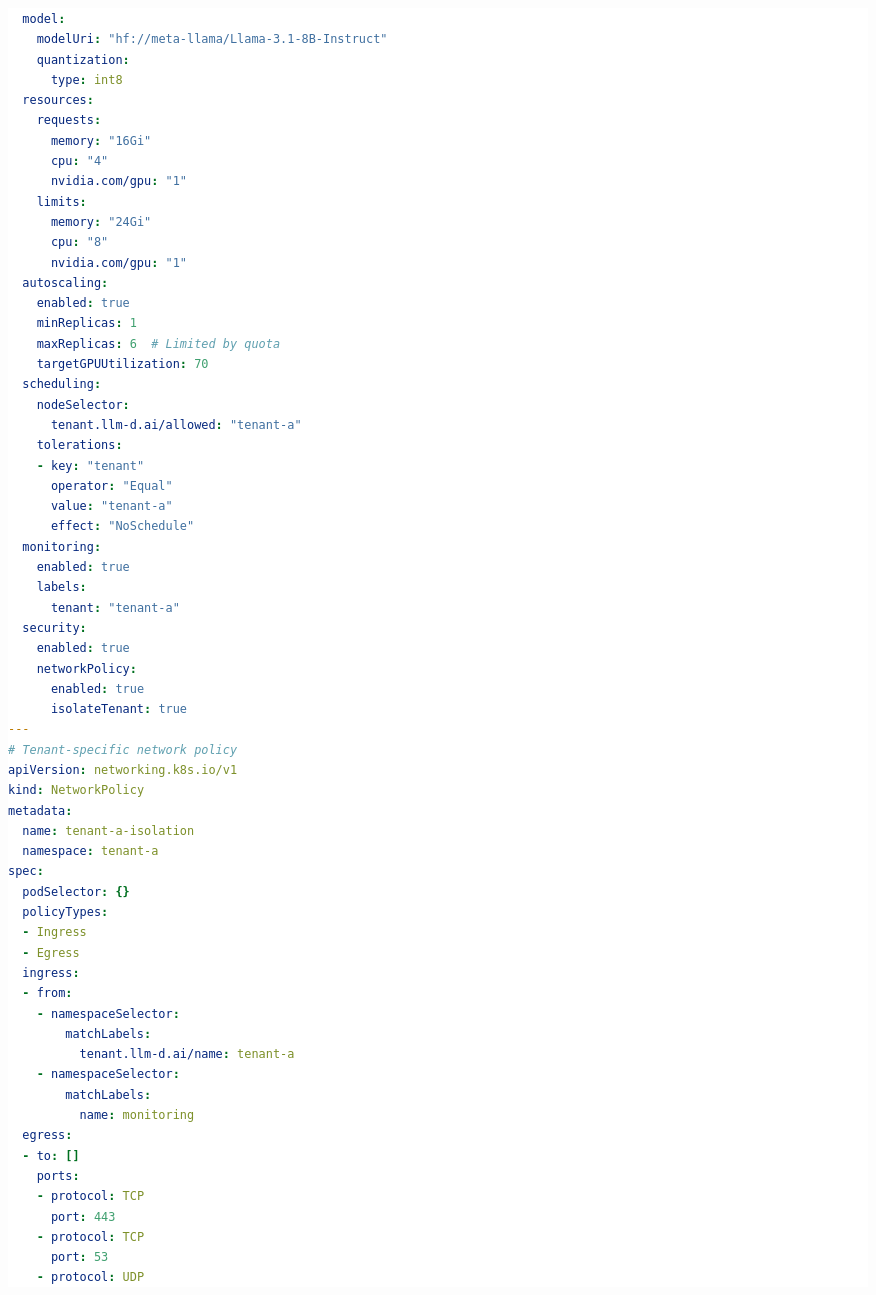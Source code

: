 ```yaml title="multi-tenant/tenant-a-deployment.yaml"
  model:
    modelUri: "hf://meta-llama/Llama-3.1-8B-Instruct"
    quantization:
      type: int8
  resources:
    requests:
      memory: "16Gi"
      cpu: "4"
      nvidia.com/gpu: "1"
    limits:
      memory: "24Gi"
      cpu: "8"
      nvidia.com/gpu: "1"
  autoscaling:
    enabled: true
    minReplicas: 1
    maxReplicas: 6  # Limited by quota
    targetGPUUtilization: 70
  scheduling:
    nodeSelector:
      tenant.llm-d.ai/allowed: "tenant-a"
    tolerations:
    - key: "tenant"
      operator: "Equal"
      value: "tenant-a"
      effect: "NoSchedule"
  monitoring:
    enabled: true
    labels:
      tenant: "tenant-a"
  security:
    enabled: true
    networkPolicy:
      enabled: true
      isolateTenant: true
---
# Tenant-specific network policy
apiVersion: networking.k8s.io/v1
kind: NetworkPolicy
metadata:
  name: tenant-a-isolation
  namespace: tenant-a
spec:
  podSelector: {}
  policyTypes:
  - Ingress
  - Egress
  ingress:
  - from:
    - namespaceSelector:
        matchLabels:
          tenant.llm-d.ai/name: tenant-a
    - namespaceSelector:
        matchLabels:
          name: monitoring
  egress:
  - to: []
    ports:
    - protocol: TCP
      port: 443
    - protocol: TCP
      port: 53
    - protocol: UDP
```
